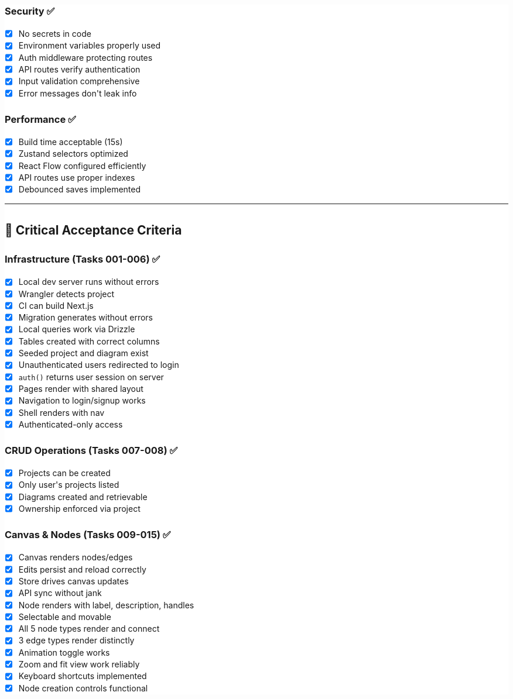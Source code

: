 ### Security ✅
- [x] No secrets in code
- [x] Environment variables properly used
- [x] Auth middleware protecting routes
- [x] API routes verify authentication
- [x] Input validation comprehensive
- [x] Error messages don't leak info

### Performance ✅
- [x] Build time acceptable (15s)
- [x] Zustand selectors optimized
- [x] React Flow configured efficiently
- [x] API routes use proper indexes
- [x] Debounced saves implemented

---

## 🎯 Critical Acceptance Criteria

### Infrastructure (Tasks 001-006) ✅
- [x] Local dev server runs without errors
- [x] Wrangler detects project
- [x] CI can build Next.js
- [x] Migration generates without errors
- [x] Local queries work via Drizzle
- [x] Tables created with correct columns
- [x] Seeded project and diagram exist
- [x] Unauthenticated users redirected to login
- [x] `auth()` returns user session on server
- [x] Pages render with shared layout
- [x] Navigation to login/signup works
- [x] Shell renders with nav
- [x] Authenticated-only access

### CRUD Operations (Tasks 007-008) ✅
- [x] Projects can be created
- [x] Only user's projects listed
- [x] Diagrams created and retrievable
- [x] Ownership enforced via project

### Canvas & Nodes (Tasks 009-015) ✅
- [x] Canvas renders nodes/edges
- [x] Edits persist and reload correctly
- [x] Store drives canvas updates
- [x] API sync without jank
- [x] Node renders with label, description, handles
- [x] Selectable and movable
- [x] All 5 node types render and connect
- [x] 3 edge types render distinctly
- [x] Animation toggle works
- [x] Zoom and fit view work reliably
- [x] Keyboard shortcuts implemented
- [x] Node creation controls functional
